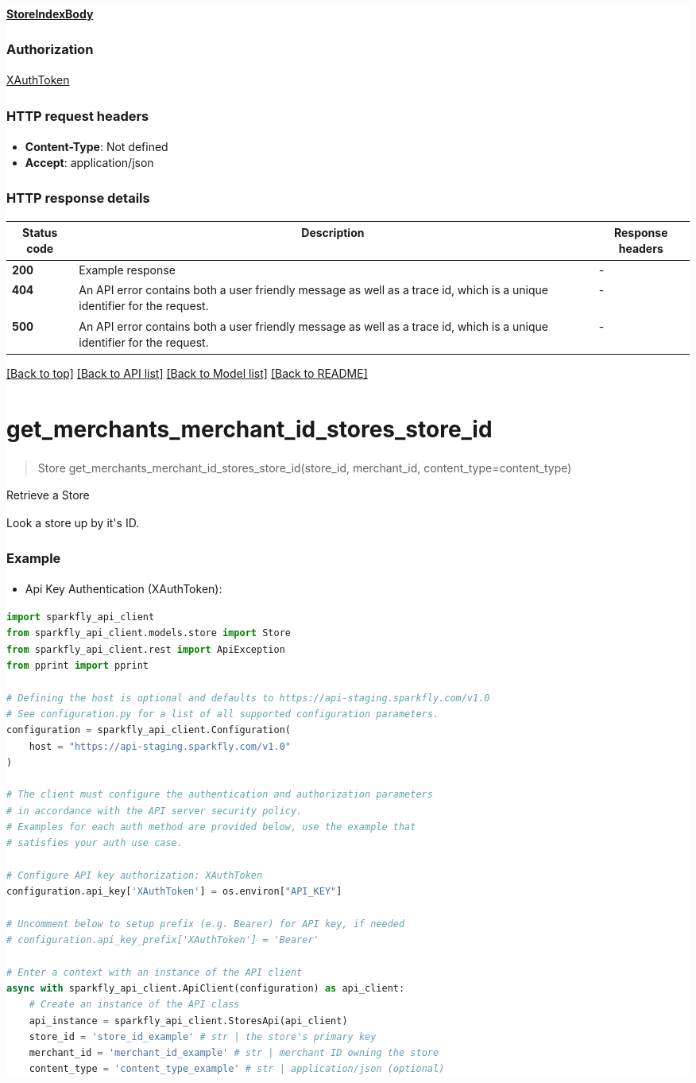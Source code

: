 [**StoreIndexBody**](StoreIndexBody.md)

### Authorization

[XAuthToken](../README.md#XAuthToken)

### HTTP request headers

 - **Content-Type**: Not defined
 - **Accept**: application/json

### HTTP response details

| Status code | Description | Response headers |
|-------------|-------------|------------------|
**200** | Example response |  -  |
**404** | An API error contains both a user friendly message as well as a trace id, which is a unique identifier for the request.  |  -  |
**500** | An API error contains both a user friendly message as well as a trace id, which is a unique identifier for the request.  |  -  |

[[Back to top]](#) [[Back to API list]](../README.md#documentation-for-api-endpoints) [[Back to Model list]](../README.md#documentation-for-models) [[Back to README]](../README.md)

# **get_merchants_merchant_id_stores_store_id**
> Store get_merchants_merchant_id_stores_store_id(store_id, merchant_id, content_type=content_type)

Retrieve a Store

Look a store up by it's ID.

### Example

* Api Key Authentication (XAuthToken):

```python
import sparkfly_api_client
from sparkfly_api_client.models.store import Store
from sparkfly_api_client.rest import ApiException
from pprint import pprint

# Defining the host is optional and defaults to https://api-staging.sparkfly.com/v1.0
# See configuration.py for a list of all supported configuration parameters.
configuration = sparkfly_api_client.Configuration(
    host = "https://api-staging.sparkfly.com/v1.0"
)

# The client must configure the authentication and authorization parameters
# in accordance with the API server security policy.
# Examples for each auth method are provided below, use the example that
# satisfies your auth use case.

# Configure API key authorization: XAuthToken
configuration.api_key['XAuthToken'] = os.environ["API_KEY"]

# Uncomment below to setup prefix (e.g. Bearer) for API key, if needed
# configuration.api_key_prefix['XAuthToken'] = 'Bearer'

# Enter a context with an instance of the API client
async with sparkfly_api_client.ApiClient(configuration) as api_client:
    # Create an instance of the API class
    api_instance = sparkfly_api_client.StoresApi(api_client)
    store_id = 'store_id_example' # str | the store's primary key
    merchant_id = 'merchant_id_example' # str | merchant ID owning the store 
    content_type = 'content_type_example' # str | application/json (optional)
```